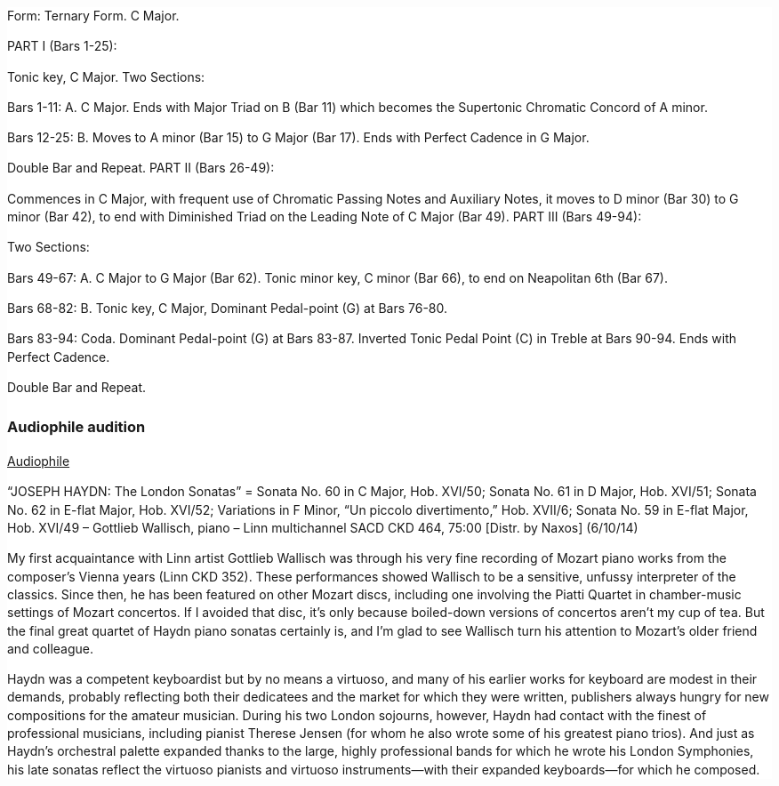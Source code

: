 Form: Ternary Form. C Major. 

PART I (Bars 1-25):

Tonic key, C Major. Two Sections:

Bars 1-11: A. C Major. Ends with Major Triad on B (Bar 11) which becomes the Supertonic Chromatic Concord of A minor.

Bars 12-25: B. Moves to A minor (Bar 15) to G Major (Bar 17). Ends with Perfect Cadence in G Major.

Double Bar and Repeat.
PART II (Bars 26-49):

Commences in C Major, with frequent use of Chromatic Passing Notes and Auxiliary Notes, it moves to D minor (Bar 30) to G minor (Bar 42), to end with Diminished Triad on the Leading Note of C Major (Bar 49).
PART III (Bars 49-94):

Two Sections:

Bars 49-67: A. C Major to G Major (Bar 62). Tonic minor key, C minor (Bar 66), to end on Neapolitan 6th (Bar 67).

Bars 68-82: B. Tonic key, C Major, Dominant Pedal-point (G) at Bars 76-80.

Bars 83-94: Coda. Dominant Pedal-point (G) at Bars 83-87. Inverted Tonic Pedal Point (C) in Treble at Bars 90-94. Ends with Perfect Cadence.

Double Bar and Repeat.

### Audiophile audition

[Audiophile](https://www.audaud.com/joseph-haydn-the-london-sonatas-sonata-no-60-in-c-major-hob-xvi50-sonata-no-61-in-d-major-hob-xvi51-sonata-no-62-in-e-flat-major-variations-in-f-minor-un/)

“JOSEPH HAYDN: The London Sonatas” = Sonata No. 60 in C Major, Hob. XVI/50; Sonata No. 61 in D Major, Hob. XVI/51; Sonata No. 62 in E-flat Major, Hob. XVI/52; Variations in F Minor, “Un piccolo divertimento,” Hob. XVII/6; Sonata No. 59 in E-flat Major, Hob. XVI/49 – Gottlieb Wallisch, piano – Linn multichannel SACD CKD 464, 75:00 [Distr. by Naxos]  (6/10/14) 

My first acquaintance with Linn artist Gottlieb Wallisch was through his very fine recording of Mozart piano works from the composer’s Vienna years (Linn CKD 352). These performances showed Wallisch to be a sensitive, unfussy interpreter of the classics. Since then, he has been featured on other Mozart discs, including one involving the Piatti Quartet in chamber-music settings of Mozart concertos. If I avoided that disc, it’s only because boiled-down versions of concertos aren’t my cup
of tea. But the final great quartet of Haydn piano sonatas certainly is, and I’m glad to see Wallisch turn his attention to Mozart’s older friend and colleague.

Haydn was a competent keyboardist but by no means a virtuoso, and many of his earlier works for keyboard are modest in their demands, probably reflecting both their dedicatees and the market for which they were written, publishers always hungry for new compositions for the amateur musician. During his two London sojourns, however, Haydn had contact with the finest of professional musicians, including pianist Therese Jensen (for whom he also wrote some of his greatest piano trios). And just
as Haydn’s orchestral palette expanded thanks to the large, highly professional bands for which he wrote his London Symphonies, his late sonatas reflect the virtuoso pianists and virtuoso instruments—with their expanded keyboards—for which he composed.
